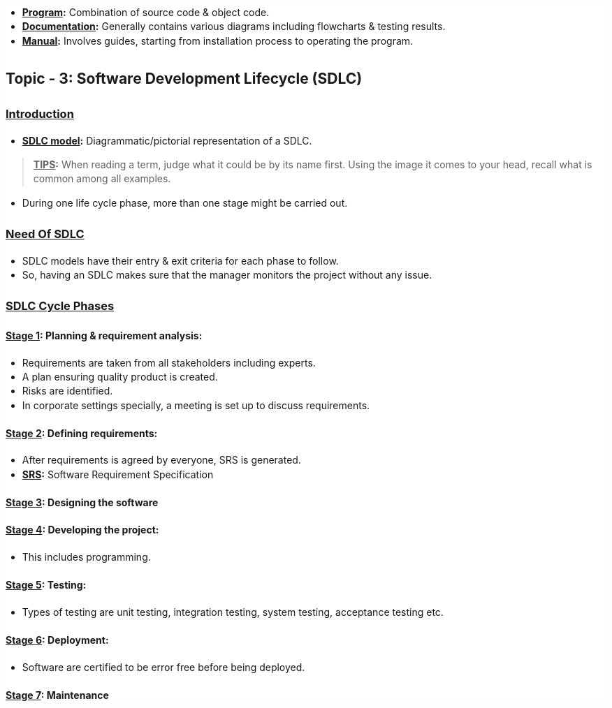 - **<u>Program</u>:** Combination of source code & object code.
- **<u>Documentation</u>:** Generally contains various diagrams including flowcharts & testing results.
- **<u>Manual</u>:** Involves guides, starting from installation process to operating the program.



## **Topic - 3: Software Development Lifecycle (SDLC)**

### <u>Introduction</u>

- **<u>SDLC model</u>:** Diagrammatic/pictorial representation of a SDLC.

> **<u>TIPS</u>:**
> When reading a term, judge what it could be by its name first.
> Using the image it comes to your head, recall what is common among all examples.

- During one life cycle phase, more than one stage might be carried out.


### <u>Need Of SDLC</u>

- SDLC models have their entry & exit criteria for each phase to follow.
- So, having an SDLC makes sure that the manager monitors the project without any issue.


### <u>SDLC Cycle Phases</u>

#### **<u>Stage 1</u>:** Planning & requirement analysis:

- Requirements are taken from all stakeholders including experts.
- A plan ensuring quality product is created.
- Risks are identified.
- In corporate settings specially, a meeting is set up to discuss requirements.

#### **<u>Stage 2</u>:** Defining requirements:

- After requirements is agreed by everyone, SRS is generated.
- **<u>SRS</u>:** Software Requirement Specification

#### **<u>Stage 3</u>:** Designing the software

#### **<u>Stage 4</u>:** Developing the project:

- This includes programming.

#### **<u>Stage 5</u>:** Testing:

- Types of testing are unit testing, integration testing, system testing, acceptance testing etc.

#### **<u>Stage 6</u>:** Deployment:

- Software are certified to be error free before being deployed.

#### **<u>Stage 7</u>:** Maintenance
